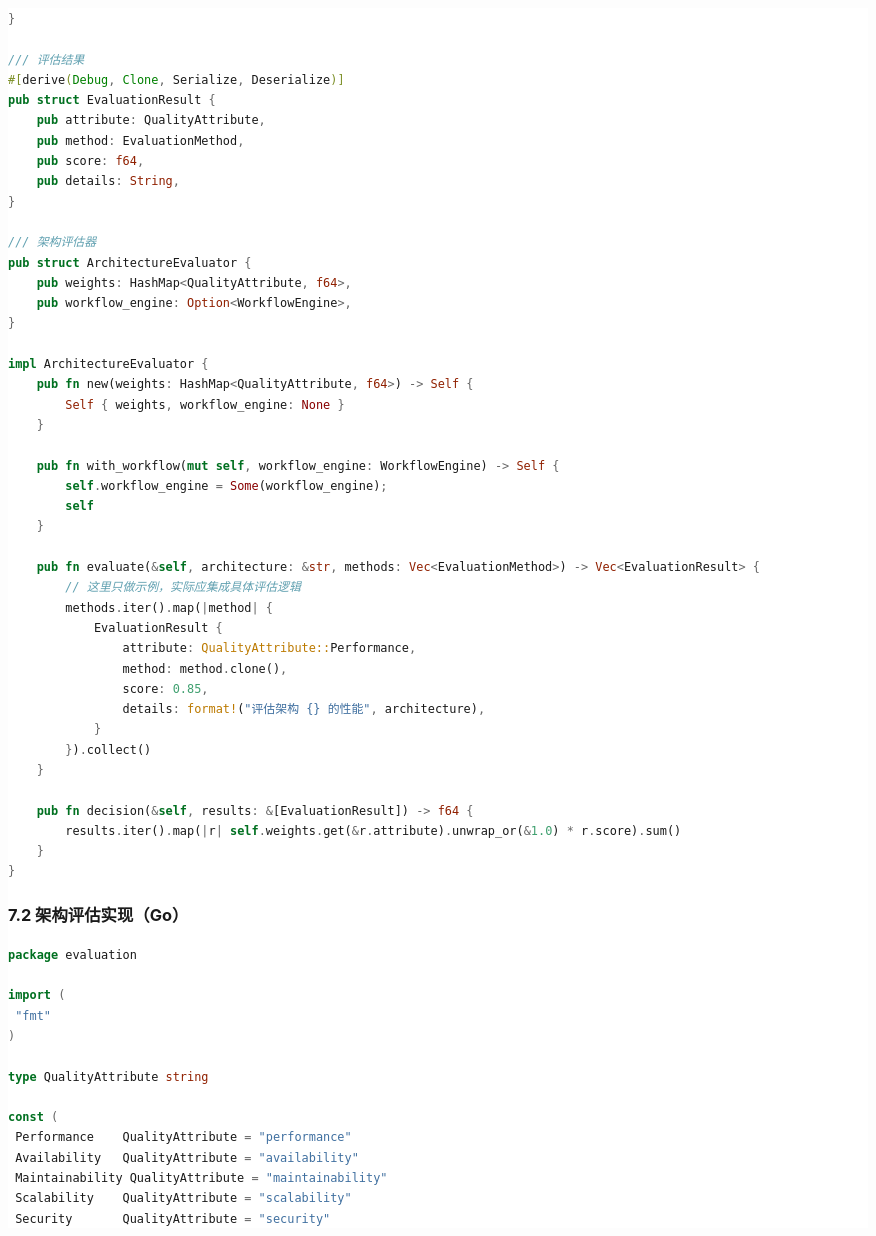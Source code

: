 ```rust
}

/// 评估结果
#[derive(Debug, Clone, Serialize, Deserialize)]
pub struct EvaluationResult {
    pub attribute: QualityAttribute,
    pub method: EvaluationMethod,
    pub score: f64,
    pub details: String,
}

/// 架构评估器
pub struct ArchitectureEvaluator {
    pub weights: HashMap<QualityAttribute, f64>,
    pub workflow_engine: Option<WorkflowEngine>,
}

impl ArchitectureEvaluator {
    pub fn new(weights: HashMap<QualityAttribute, f64>) -> Self {
        Self { weights, workflow_engine: None }
    }
    
    pub fn with_workflow(mut self, workflow_engine: WorkflowEngine) -> Self {
        self.workflow_engine = Some(workflow_engine);
        self
    }
    
    pub fn evaluate(&self, architecture: &str, methods: Vec<EvaluationMethod>) -> Vec<EvaluationResult> {
        // 这里只做示例，实际应集成具体评估逻辑
        methods.iter().map(|method| {
            EvaluationResult {
                attribute: QualityAttribute::Performance,
                method: method.clone(),
                score: 0.85,
                details: format!("评估架构 {} 的性能", architecture),
            }
        }).collect()
    }
    
    pub fn decision(&self, results: &[EvaluationResult]) -> f64 {
        results.iter().map(|r| self.weights.get(&r.attribute).unwrap_or(&1.0) * r.score).sum()
    }
}
```

### 7.2 架构评估实现（Go）

```go
package evaluation

import (
 "fmt"
)

type QualityAttribute string

const (
 Performance    QualityAttribute = "performance"
 Availability   QualityAttribute = "availability"
 Maintainability QualityAttribute = "maintainability"
 Scalability    QualityAttribute = "scalability"
 Security       QualityAttribute = "security"
```